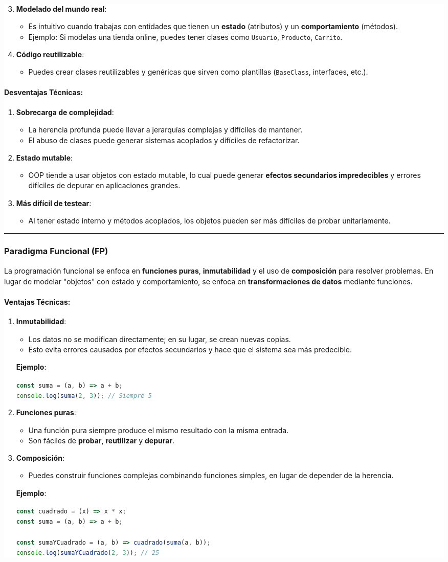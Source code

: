 3. **Modelado del mundo real**:
   - Es intuitivo cuando trabajas con entidades que tienen un **estado** (atributos) y un **comportamiento** (métodos).
   - Ejemplo: Si modelas una tienda online, puedes tener clases como `Usuario`, `Producto`, `Carrito`.

4. **Código reutilizable**:
   - Puedes crear clases reutilizables y genéricas que sirven como plantillas (`BaseClass`, interfaces, etc.).

#### **Desventajas Técnicas**:
1. **Sobrecarga de complejidad**:
   - La herencia profunda puede llevar a jerarquías complejas y difíciles de mantener.
   - El abuso de clases puede generar sistemas acoplados y difíciles de refactorizar.

2. **Estado mutable**:
   - OOP tiende a usar objetos con estado mutable, lo cual puede generar **efectos secundarios impredecibles** y errores difíciles de depurar en aplicaciones grandes.

3. **Más difícil de testear**:
   - Al tener estado interno y métodos acoplados, los objetos pueden ser más difíciles de probar unitariamente.

---

### **Paradigma Funcional (FP)**
La programación funcional se enfoca en **funciones puras**, **inmutabilidad** y el uso de **composición** para resolver problemas. En lugar de modelar "objetos" con estado y comportamiento, se enfoca en **transformaciones de datos** mediante funciones.

#### **Ventajas Técnicas**:
1. **Inmutabilidad**:
   - Los datos no se modifican directamente; en su lugar, se crean nuevas copias.
   - Esto evita errores causados por efectos secundarios y hace que el sistema sea más predecible.

   **Ejemplo**:
   ```javascript
   const suma = (a, b) => a + b;
   console.log(suma(2, 3)); // Siempre 5
   ```

2. **Funciones puras**:
   - Una función pura siempre produce el mismo resultado con la misma entrada.
   - Son fáciles de **probar**, **reutilizar** y **depurar**.

3. **Composición**:
   - Puedes construir funciones complejas combinando funciones simples, en lugar de depender de la herencia.

   **Ejemplo**:
   ```javascript
   const cuadrado = (x) => x * x;
   const suma = (a, b) => a + b;

   const sumaYCuadrado = (a, b) => cuadrado(suma(a, b));
   console.log(sumaYCuadrado(2, 3)); // 25
   ```
